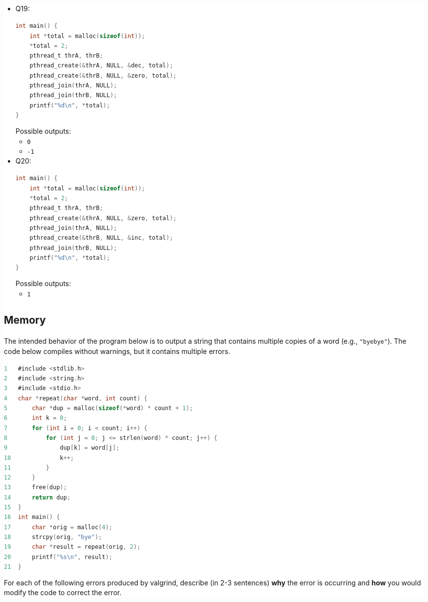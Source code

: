 * Q19:
    ```C
    int main() {
        int *total = malloc(sizeof(int));
        *total = 2;
        pthread_t thrA, thrB;
        pthread_create(&thrA, NULL, &dec, total);
        pthread_create(&thrB, NULL, &zero, total);
        pthread_join(thrA, NULL);
        pthread_join(thrB, NULL);
        printf("%d\n", *total);
    } 
    ```
    Possible outputs:
    * `0`
    * `-1`
* Q20:
    ```C
    int main() {
        int *total = malloc(sizeof(int));
        *total = 2;
        pthread_t thrA, thrB;
        pthread_create(&thrA, NULL, &zero, total);
        pthread_join(thrA, NULL);
        pthread_create(&thrB, NULL, &inc, total);
        pthread_join(thrB, NULL);
        printf("%d\n", *total);
    } 
    ```
    Possible outputs:
    * `1`

## Memory
The intended behavior of the program below is to output a string that contains multiple copies of a word (e.g., `"byebye"`). The code below compiles without warnings, but it contains multiple errors.
```C
1   #include <stdlib.h>
2   #include <string.h>
3   #include <stdio.h>
4   char *repeat(char *word, int count) {
5       char *dup = malloc(sizeof(*word) * count + 1);
6       int k = 0;
7       for (int i = 0; i < count; i++) {
8           for (int j = 0; j <= strlen(word) * count; j++) {
9               dup[k] = word[j];
10              k++;
11          }
12      }
13      free(dup);
14      return dup;
15  }
16  int main() {
17      char *orig = malloc(4);
18      strcpy(orig, "bye");
19      char *result = repeat(orig, 2);
20      printf("%s\n", result);
21  }
```
For each of the following errors produced by valgrind, describe (in 2-3 sentences) **why** the error is occurring and **how** you would modify the code to correct the error.
